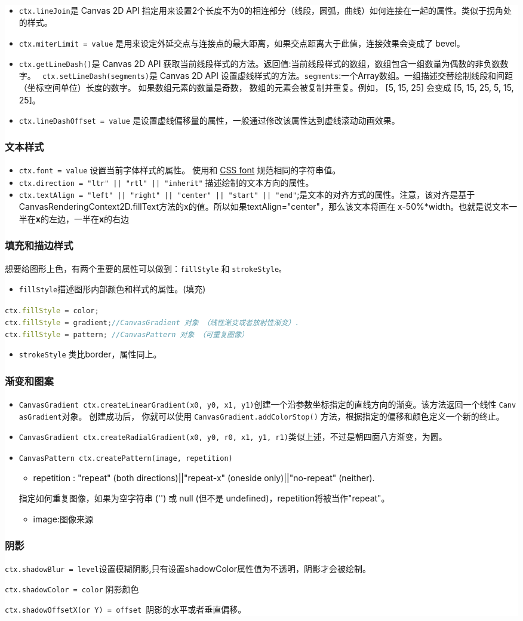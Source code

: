 *   `ctx.lineJoin`是 Canvas 2D API 指定用来设置2个长度不为0的相连部分（线段，圆弧，曲线）如何连接在一起的属性。类似于拐角处的样式。
*   `ctx.miterLimit = value` 是用来设定外延交点与连接点的最大距离，如果交点距离大于此值，连接效果会变成了 bevel。


*   `ctx.getLineDash()`是 Canvas 2D API 获取当前线段样式的方法。返回值:当前线段样式的数组，数组包含一组数量为偶数的非负数数字。
	   ` ctx.setLineDash(segments)`是 Canvas 2D API 设置虚线样式的方法。`segments`:一个Array数组。一组描述交替绘制线段和间距（坐标空间单位）长度的数字。 如果数组元素的数量是奇数， 数组的元素会被复制并重复。例如， [5, 15, 25] 会变成 [5, 15, 25, 5, 15, 25]。	
*   `ctx.lineDashOffset = value` 是设置虚线偏移量的属性，一般通过修改该属性达到虚线滚动动画效果。



### 文本样式

+   `ctx.font = value`  设置当前字体样式的属性。 使用和 [CSS font](https://developer.mozilla.org/en-US/docs/Web/CSS/font) 规范相同的字符串值。
+   `ctx.direction = "ltr" || "rtl" || "inherit"` 描述绘制的文本方向的属性。
+   `ctx.textAlign = "left" || "right" || "center" || "start" || "end"`;是文本的对齐方式的属性。注意，该对齐是基于CanvasRenderingContext2D.fillText方法的x的值。所以如果textAlign="center"，那么该文本将画在 x-50%*width。也就是说文本一半在**x**的左边，一半在**x**的右边



### 填充和描边样式

 想要给图形上色，有两个重要的属性可以做到：`fillStyle` 和 `strokeStyle。`

+   `fillStyle`描述图形内部颜色和样式的属性。(填充)

```js
ctx.fillStyle = color;
ctx.fillStyle = gradient;//CanvasGradient 对象 （线性渐变或者放射性渐变）.
ctx.fillStyle = pattern; //CanvasPattern 对象 （可重复图像）
```

+   `strokeStyle` 类比border，属性同上。



### 渐变和图案

*   `CanvasGradient ctx.createLinearGradient(x0, y0, x1, y1)`创建一个沿参数坐标指定的直线方向的渐变。该方法返回一个线性 `CanvasGradient`对象。 创建成功后， 你就可以使用 `CanvasGradient.addColorStop()` 方法，根据指定的偏移和颜色定义一个新的终止。

*   `CanvasGradient ctx.createRadialGradient(x0, y0, r0, x1, y1, r1)`类似上述，不过是朝四面八方渐变，为圆。

*   `CanvasPattern ctx.createPattern(image, repetition)` 

    *   repetition : "repeat" (both directions)||"repeat-x" (oneside only)||"no-repeat" (neither).

    指定如何重复图像，如果为空字符串 ('') 或 null (但不是 undefined)，repetition将被当作"repeat"。

    *   image:图像来源

### 阴影 

`ctx.shadowBlur = level`设置模糊阴影,只有设置shadowColor属性值为不透明，阴影才会被绘制。

`ctx.shadowColor = color` 阴影颜色

`ctx.shadowOffsetX(or Y) = offset `阴影的水平或者垂直偏移。
